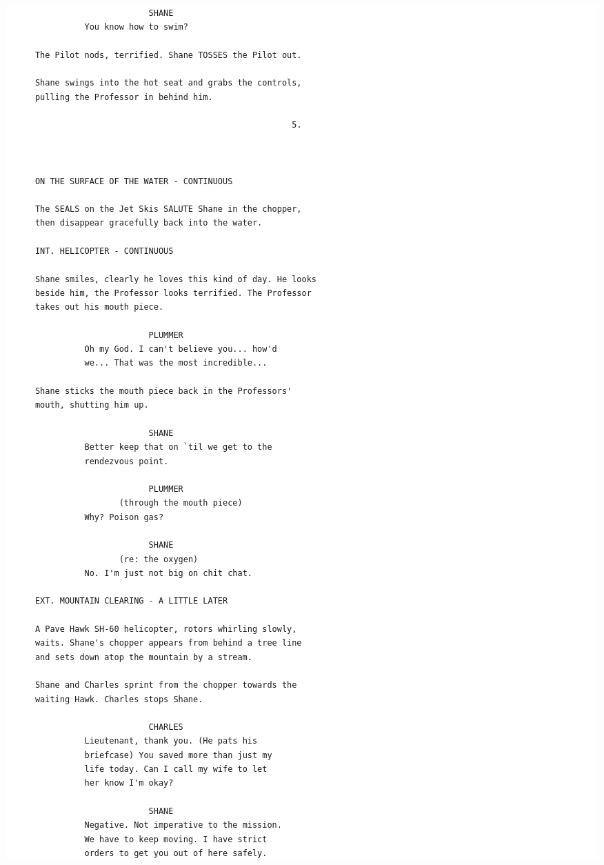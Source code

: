                                  SHANE
                    You know how to swim?
          
          The Pilot nods, terrified. Shane TOSSES the Pilot out.
          
          Shane swings into the hot seat and grabs the controls,
          pulling the Professor in behind him.
          
                                                              5.
          
          
          
          ON THE SURFACE OF THE WATER - CONTINUOUS
          
          The SEALS on the Jet Skis SALUTE Shane in the chopper,
          then disappear gracefully back into the water.
          
          INT. HELICOPTER - CONTINUOUS
          
          Shane smiles, clearly he loves this kind of day. He looks
          beside him, the Professor looks terrified. The Professor
          takes out his mouth piece.
          
                                 PLUMMER
                    Oh my God. I can't believe you... how'd
                    we... That was the most incredible...
          
          Shane sticks the mouth piece back in the Professors'
          mouth, shutting him up.
          
                                 SHANE
                    Better keep that on `til we get to the
                    rendezvous point.
          
                                 PLUMMER
                           (through the mouth piece)
                    Why? Poison gas?
          
                                 SHANE
                           (re: the oxygen)
                    No. I'm just not big on chit chat.
          
          EXT. MOUNTAIN CLEARING - A LITTLE LATER
          
          A Pave Hawk SH-60 helicopter, rotors whirling slowly,
          waits. Shane's chopper appears from behind a tree line
          and sets down atop the mountain by a stream.
          
          Shane and Charles sprint from the chopper towards the
          waiting Hawk. Charles stops Shane.
          
                                 CHARLES
                    Lieutenant, thank you. (He pats his
                    briefcase) You saved more than just my
                    life today. Can I call my wife to let
                    her know I'm okay?
          
                                 SHANE
                    Negative. Not imperative to the mission.
                    We have to keep moving. I have strict
                    orders to get you out of here safely.
          